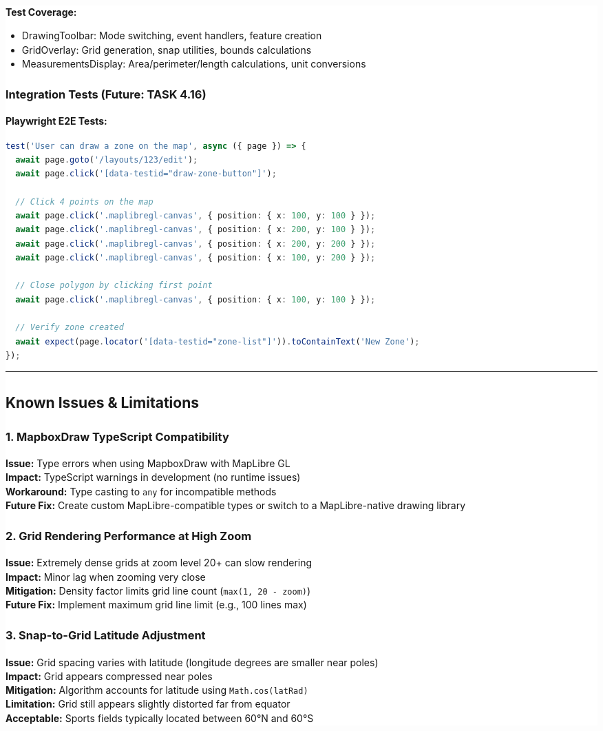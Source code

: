 **Test Coverage:**
- DrawingToolbar: Mode switching, event handlers, feature creation
- GridOverlay: Grid generation, snap utilities, bounds calculations
- MeasurementsDisplay: Area/perimeter/length calculations, unit conversions

### Integration Tests (Future: TASK 4.16)

**Playwright E2E Tests:**
```typescript
test('User can draw a zone on the map', async ({ page }) => {
  await page.goto('/layouts/123/edit');
  await page.click('[data-testid="draw-zone-button"]');
  
  // Click 4 points on the map
  await page.click('.maplibregl-canvas', { position: { x: 100, y: 100 } });
  await page.click('.maplibregl-canvas', { position: { x: 200, y: 100 } });
  await page.click('.maplibregl-canvas', { position: { x: 200, y: 200 } });
  await page.click('.maplibregl-canvas', { position: { x: 100, y: 200 } });
  
  // Close polygon by clicking first point
  await page.click('.maplibregl-canvas', { position: { x: 100, y: 100 } });
  
  // Verify zone created
  await expect(page.locator('[data-testid="zone-list"]')).toContainText('New Zone');
});
```

---

## Known Issues & Limitations

### 1. MapboxDraw TypeScript Compatibility

**Issue:** Type errors when using MapboxDraw with MapLibre GL  
**Impact:** TypeScript warnings in development (no runtime issues)  
**Workaround:** Type casting to `any` for incompatible methods  
**Future Fix:** Create custom MapLibre-compatible types or switch to a MapLibre-native drawing library

### 2. Grid Rendering Performance at High Zoom

**Issue:** Extremely dense grids at zoom level 20+ can slow rendering  
**Impact:** Minor lag when zooming very close  
**Mitigation:** Density factor limits grid line count (`max(1, 20 - zoom)`)  
**Future Fix:** Implement maximum grid line limit (e.g., 100 lines max)

### 3. Snap-to-Grid Latitude Adjustment

**Issue:** Grid spacing varies with latitude (longitude degrees are smaller near poles)  
**Impact:** Grid appears compressed near poles  
**Mitigation:** Algorithm accounts for latitude using `Math.cos(latRad)`  
**Limitation:** Grid still appears slightly distorted far from equator  
**Acceptable:** Sports fields typically located between 60°N and 60°S
